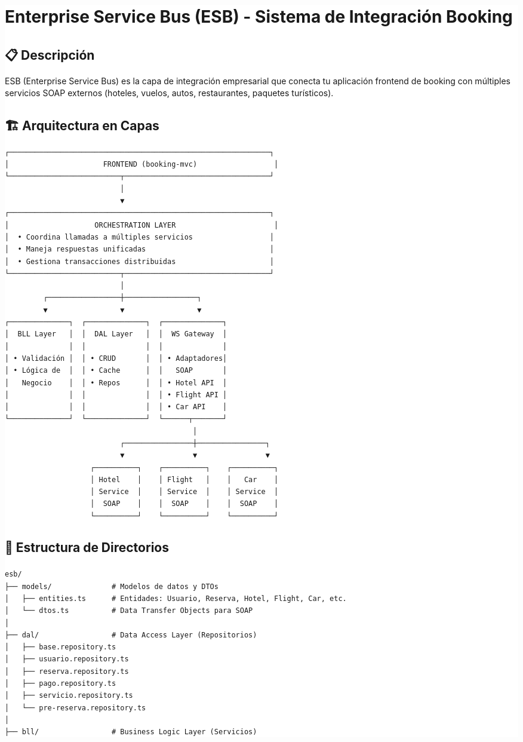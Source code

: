 # Enterprise Service Bus (ESB) - Sistema de Integración Booking

## 📋 Descripción

ESB (Enterprise Service Bus) es la capa de integración empresarial que conecta tu aplicación frontend de booking con múltiples servicios SOAP externos (hoteles, vuelos, autos, restaurantes, paquetes turísticos).

## 🏗️ Arquitectura en Capas

```
┌─────────────────────────────────────────────────────────────┐
│                      FRONTEND (booking-mvc)                  │
└──────────────────────────┬──────────────────────────────────┘
                           │
                           ▼
┌─────────────────────────────────────────────────────────────┐
│                    ORCHESTRATION LAYER                       │
│  • Coordina llamadas a múltiples servicios                  │
│  • Maneja respuestas unificadas                             │
│  • Gestiona transacciones distribuidas                      │
└──────────────────────────┬──────────────────────────────────┘
                           │
         ┌─────────────────┼─────────────────┐
         ▼                 ▼                 ▼
┌──────────────┐  ┌──────────────┐  ┌──────────────┐
│  BLL Layer   │  │  DAL Layer   │  │  WS Gateway  │
│              │  │              │  │              │
│ • Validación │  │ • CRUD       │  │ • Adaptadores│
│ • Lógica de  │  │ • Cache      │  │   SOAP       │
│   Negocio    │  │ • Repos      │  │ • Hotel API  │
│              │  │              │  │ • Flight API │
│              │  │              │  │ • Car API    │
└──────────────┘  └──────────────┘  └──────┬───────┘
                                            │
                           ┌────────────────┼────────────────┐
                           ▼                ▼                ▼
                    ┌──────────┐    ┌──────────┐    ┌──────────┐
                    │ Hotel    │    │ Flight   │    │   Car    │
                    │ Service  │    │ Service  │    │ Service  │
                    │  SOAP    │    │  SOAP    │    │  SOAP    │
                    └──────────┘    └──────────┘    └──────────┘
```

## 📁 Estructura de Directorios

```
esb/
├── models/              # Modelos de datos y DTOs
│   ├── entities.ts      # Entidades: Usuario, Reserva, Hotel, Flight, Car, etc.
│   └── dtos.ts          # Data Transfer Objects para SOAP
│
├── dal/                 # Data Access Layer (Repositorios)
│   ├── base.repository.ts
│   ├── usuario.repository.ts
│   ├── reserva.repository.ts
│   ├── pago.repository.ts
│   ├── servicio.repository.ts
│   └── pre-reserva.repository.ts
│
├── bll/                 # Business Logic Layer (Servicios)
```
